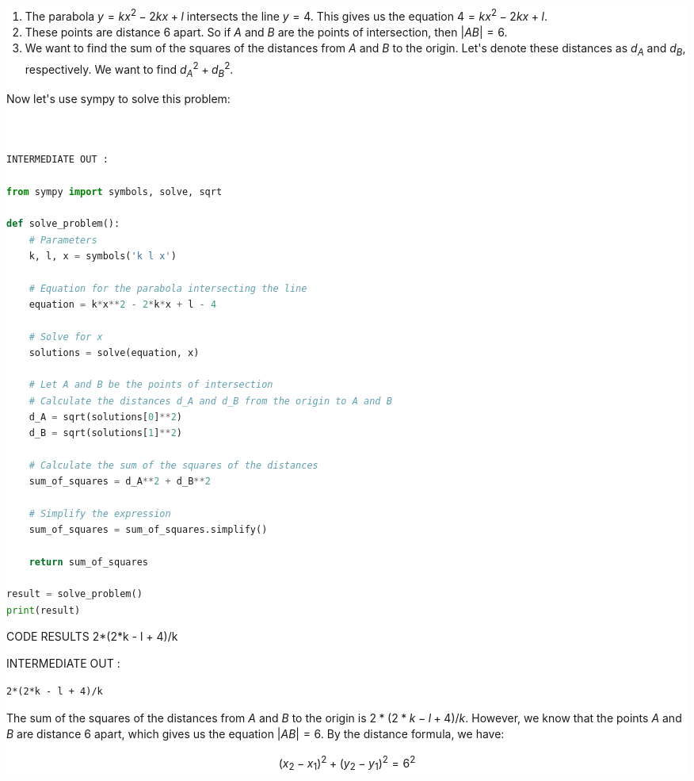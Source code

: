 1. The parabola $y = kx^2 - 2kx + l$ intersects the line $y = 4$. This gives us the equation $4 = kx^2 - 2kx + l$.
2. These points are distance 6 apart. So if $A$ and $B$ are the points of intersection, then $|AB| = 6$.
3. We want to find the sum of the squares of the distances from $A$ and $B$ to the origin. Let's denote these distances as $d_A$ and $d_B$, respectively. We want to find $d_A^2 + d_B^2$.

Now let's use sympy to solve this problem:

```python


INTERMEDIATE OUT :

from sympy import symbols, solve, sqrt

def solve_problem():
    # Parameters
    k, l, x = symbols('k l x')

    # Equation for the parabola intersecting the line
    equation = k*x**2 - 2*k*x + l - 4

    # Solve for x
    solutions = solve(equation, x)

    # Let A and B be the points of intersection
    # Calculate the distances d_A and d_B from the origin to A and B
    d_A = sqrt(solutions[0]**2)
    d_B = sqrt(solutions[1]**2)

    # Calculate the sum of the squares of the distances
    sum_of_squares = d_A**2 + d_B**2

    # Simplify the expression
    sum_of_squares = sum_of_squares.simplify()

    return sum_of_squares

result = solve_problem()
print(result)
```

CODE RESULTS 2*(2*k - l + 4)/k

INTERMEDIATE OUT :
```output
2*(2*k - l + 4)/k
```

The sum of the squares of the distances from $A$ and $B$ to the origin is $2*(2*k - l + 4)/k$. However, we know that the points $A$ and $B$ are distance 6 apart, which gives us the equation $|AB| = 6$. By the distance formula, we have:

$$(x_2 - x_1)^2 + (y_2 - y_1)^2 = 6^2$$
